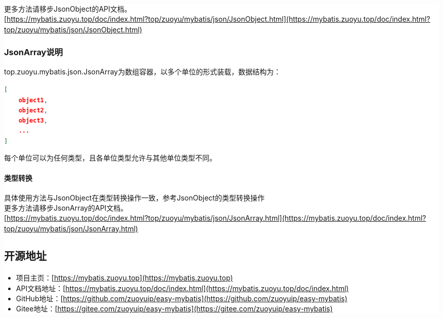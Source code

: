 更多方法请移步JsonObject的API文档。<br />[https://mybatis.zuoyu.top/doc/index.html?top/zuoyu/mybatis/json/JsonObject.html](https://mybatis.zuoyu.top/doc/index.html?top/zuoyu/mybatis/json/JsonObject.html)
<a name="r5SoG"></a>
### JsonArray说明
top.zuoyu.mybatis.json.JsonArray为数组容器，以多个单位的形式装载，数据结构为：
```json
[
    object1,
    object2,
    object3,
    ...
]
```
每个单位可以为任何类型，且各单位类型允许与其他单位类型不同。
<a name="xhL1S"></a>
#### 类型转换
具体使用方法与JsonObject在类型转换操作一致，参考JsonObject的类型转换操作<br />更多方法请移步JsonArray的API文档。<br />[https://mybatis.zuoyu.top/doc/index.html?top/zuoyu/mybatis/json/JsonArray.html](https://mybatis.zuoyu.top/doc/index.html?top/zuoyu/mybatis/json/JsonArray.html)
<a name="J0BCa"></a>
## 开源地址

- 项目主页：[https://mybatis.zuoyu.top](https://mybatis.zuoyu.top)
- API文档地址：[https://mybatis.zuoyu.top/doc/index.html](https://mybatis.zuoyu.top/doc/index.html)
- GitHub地址：[https://github.com/zuoyuip/easy-mybatis](https://github.com/zuoyuip/easy-mybatis)
- Gitee地址：[https://gitee.com/zuoyuip/easy-mybatis](https://gitee.com/zuoyuip/easy-mybatis)
